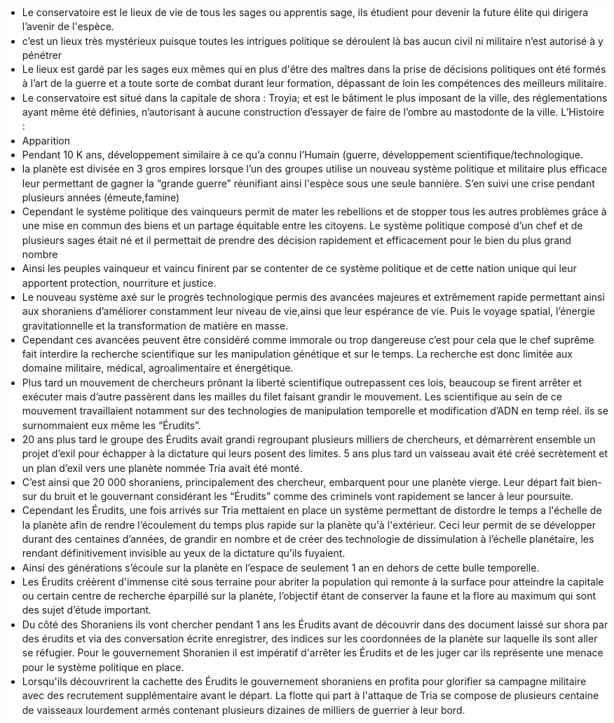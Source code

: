 * Le conservatoire est le lieux de vie de tous les sages ou apprentis sage, ils étudient pour devenir la future élite qui dirigera l’avenir de l'espèce.
* c’est un lieux très mystérieux puisque toutes les intrigues politique se déroulent là bas aucun civil ni militaire n’est autorisé à y pénétrer
* Le lieux est gardé par les sages eux mêmes qui en plus d'être des maîtres dans la prise de décisions politiques ont été formés à l’art de la guerre et a toute sorte de combat durant leur formation, dépassant de loin les compétences des meilleurs militaire.
* Le conservatoire est situé dans la capitale de shora : Troyia; et est le bâtiment le plus imposant de la ville, des réglementations ayant même été définies, n’autorisant à aucune construction d’essayer de faire de l’ombre au mastodonte de la ville.
L’Histoire : 
* Apparition 
* Pendant 10 K ans, développement similaire à ce qu’a connu l’Humain (guerre, développement scientifique/technologique.
* la planète est divisée en 3 gros empires lorsque l’un des groupes utilise un nouveau système politique et militaire plus efficace leur permettant de gagner la “grande guerre” réunifiant ainsi l'espèce sous une seule bannière. S’en suivi une crise pendant plusieurs années (émeute,famine)
* Cependant le système politique des vainqueurs permit de mater les rebellions et de stopper tous les autres problèmes grâce à une mise en commun des biens et un partage équitable entre les citoyens. Le système politique composé d’un chef et de plusieurs sages était né et il permettait de prendre des décision rapidement et efficacement pour le bien du plus grand nombre
* Ainsi les peuples vainqueur et vaincu finirent par se contenter de ce système politique et de cette nation unique qui leur apportent protection, nourriture et justice.
* Le nouveau système axé sur le progrès technologique permis des avancées majeures et extrêmement rapide permettant ainsi aux shoraniens d’améliorer constamment leur niveau de vie,ainsi que leur espérance de vie. Puis le voyage spatial, l’énergie gravitationnelle et la transformation de matière en masse. 
* Cependant ces avancées peuvent être considéré comme immorale ou trop dangereuse c’est pour cela que le chef suprême fait interdire la recherche scientifique sur les manipulation génétique et sur le temps. La recherche est donc limitée aux domaine militaire, médical, agroalimentaire et énergétique.
* Plus tard un mouvement de chercheurs prônant la liberté scientifique outrepassent ces lois, beaucoup se firent arrêter et exécuter mais d’autre passèrent dans les mailles du filet faisant grandir le mouvement. Les scientifique au sein de ce mouvement travaillaient notamment sur des technologies de manipulation temporelle et modification d’ADN en temp réel. ils se surnommaient eux même les “Érudits”.
* 20 ans plus tard le groupe des Érudits avait grandi regroupant plusieurs milliers de chercheurs, et démarrèrent ensemble un projet d’exil pour échapper à la dictature qui leurs posent des limites.
5 ans plus tard un vaisseau avait été créé secrètement et un plan d’exil vers une planète nommée Tria avait été monté.
* C’est ainsi que 20 000 shoraniens, principalement des chercheur, embarquent pour une planète vierge. Leur départ fait bien-sur du bruit et le gouvernant considérant les “Érudits” comme des criminels vont rapidement se lancer à leur poursuite.
* Cependant les Érudits, une fois arrivés sur Tria mettaient en place un système permettant de distordre le temps a l'échelle de la planète afin de rendre l’écoulement du temps plus rapide sur la planète qu'à l'extérieur. Ceci leur permit de se développer durant des centaines d’années, de grandir en nombre et de créer des technologie de dissimulation à l’échelle planétaire, les rendant définitivement invisible au yeux de la dictature qu’ils fuyaient.
* Ainsi des générations s’écoule sur la planète en l’espace de seulement 1 an en dehors de cette bulle temporelle.
* Les Érudits créèrent d'immense cité sous terraine pour abriter la population qui remonte à la surface pour atteindre la capitale ou certain centre de recherche éparpillé sur la planète, l’objectif étant de conserver la faune et la flore au maximum qui sont des sujet d’étude important.
* Du côté des Shoraniens ils vont chercher pendant 1 ans les Érudits avant de découvrir dans des document laissé sur shora par des érudits et via des conversation écrite enregistrer, des indices sur les coordonnées de la planète sur laquelle ils sont aller se réfugier. Pour le gouvernement Shoranien il est impératif d'arrêter les Érudits et de les juger car ils représente une menace pour le système politique en place.
* Lorsqu'ils découvrirent la cachette des Érudits le gouvernement shoraniens en profita pour glorifier sa campagne militaire avec des recrutement supplémentaire avant le départ. La flotte qui part à l'attaque de Tria se compose de plusieurs centaine de vaisseaux lourdement armés contenant plusieurs dizaines de milliers de guerrier à leur bord.